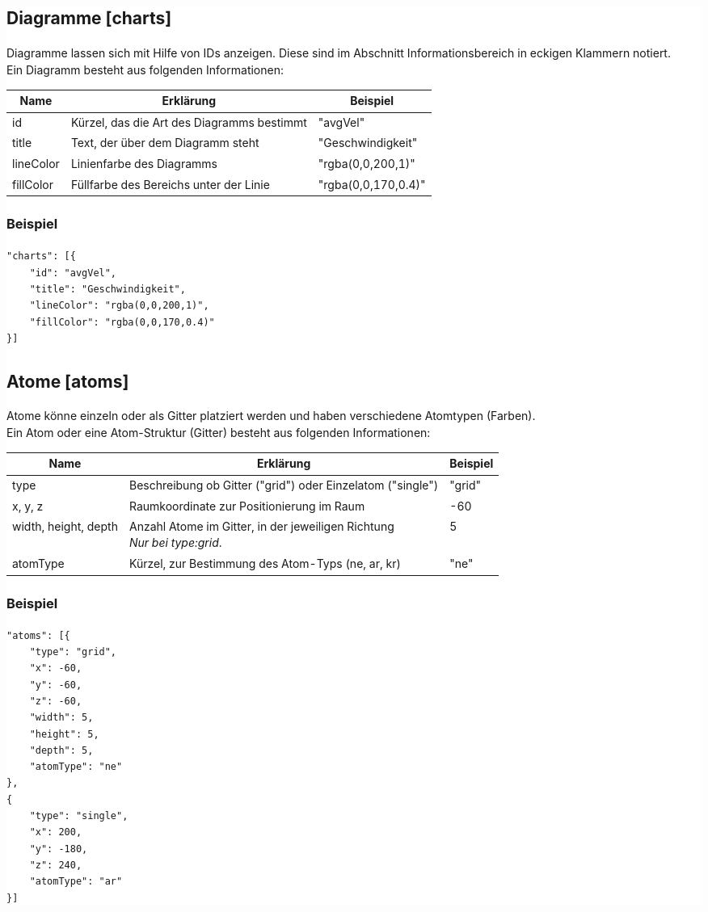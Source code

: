 ## Diagramme [charts]
Diagramme lassen sich mit Hilfe von IDs anzeigen. Diese sind im Abschnitt Informationsbereich in eckigen Klammern notiert.<br>
Ein Diagramm besteht aus folgenden Informationen:

| Name      | Erklärung                                  | Beispiel            |
| --------- | ------------------------------------------ | ------------------- |
| id        | Kürzel, das die Art des Diagramms bestimmt | "avgVel"            |
| title     | Text, der über dem Diagramm steht          | "Geschwindigkeit"   |
| lineColor | Linienfarbe des Diagramms                  | "rgba(0,0,200,1)"   |
| fillColor | Füllfarbe des Bereichs unter der Linie     | "rgba(0,0,170,0.4)" |

### Beispiel
```
"charts": [{
    "id": "avgVel",
    "title": "Geschwindigkeit",
    "lineColor": "rgba(0,0,200,1)",
    "fillColor": "rgba(0,0,170,0.4)"
}]
```

## Atome [atoms]
Atome könne einzeln oder als Gitter platziert werden und haben verschiedene Atomtypen (Farben).<br>
Ein Atom oder eine Atom-Struktur (Gitter) besteht aus folgenden Informationen:

| Name                 | Erklärung                                                                  | Beispiel |
| -------------------- | -------------------------------------------------------------------------- | -------- |
| type                 | Beschreibung ob Gitter ("grid") oder Einzelatom ("single")                 | "grid"   |
| x, y, z              | Raumkoordinate zur Positionierung im Raum                                  | -60      |
| width, height, depth | Anzahl Atome im Gitter, in der jeweiligen Richtung<br>_Nur bei type:grid_. | 5        |
| atomType             | Kürzel, zur Bestimmung des Atom-Typs (ne, ar, kr)                          | "ne"     |


### Beispiel
```
"atoms": [{
    "type": "grid",
    "x": -60,
    "y": -60,
    "z": -60,
    "width": 5,
    "height": 5,
    "depth": 5,
    "atomType": "ne"
},
{
    "type": "single",
    "x": 200,
    "y": -180,
    "z": 240,
    "atomType": "ar"
}]
```
